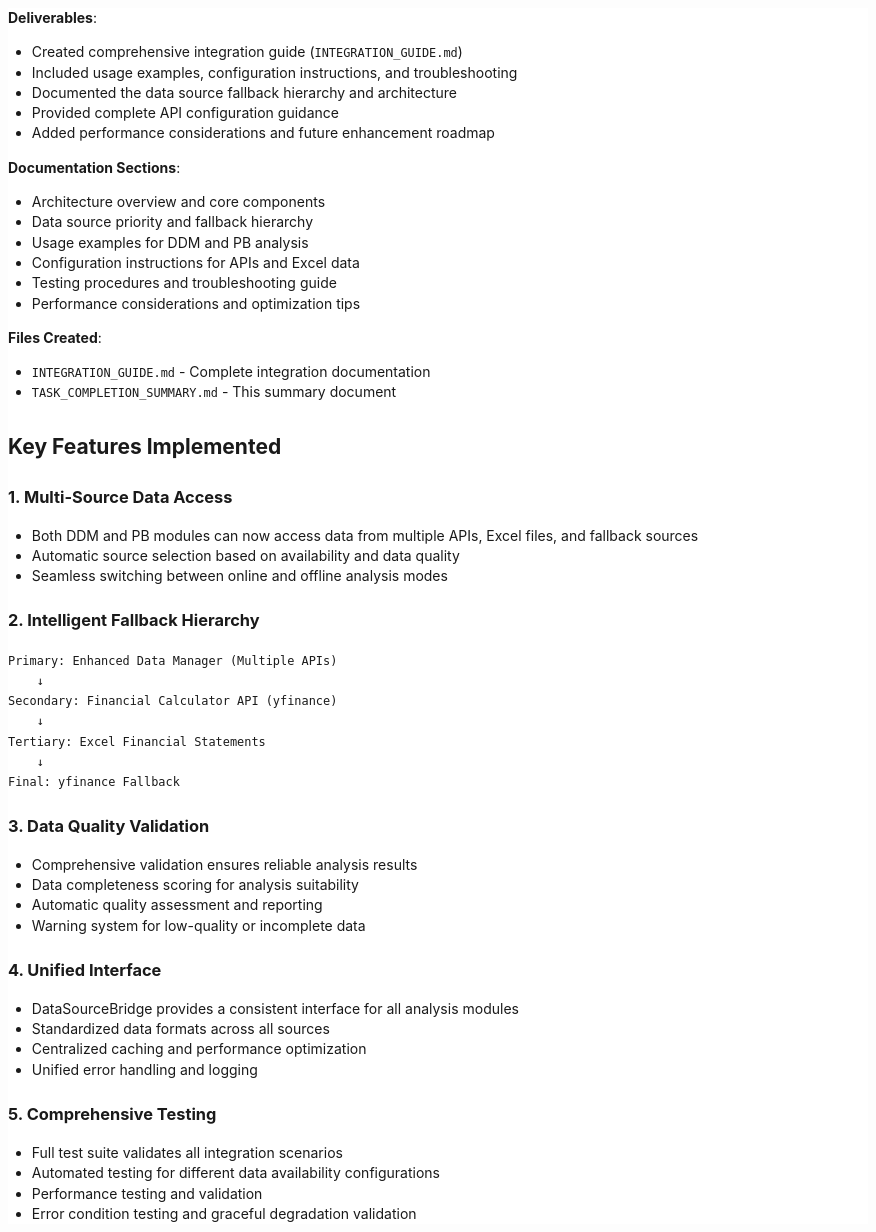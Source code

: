 **Deliverables**:
- Created comprehensive integration guide (`INTEGRATION_GUIDE.md`)
- Included usage examples, configuration instructions, and troubleshooting
- Documented the data source fallback hierarchy and architecture
- Provided complete API configuration guidance
- Added performance considerations and future enhancement roadmap

**Documentation Sections**:
- Architecture overview and core components
- Data source priority and fallback hierarchy
- Usage examples for DDM and PB analysis
- Configuration instructions for APIs and Excel data
- Testing procedures and troubleshooting guide
- Performance considerations and optimization tips

**Files Created**:
- `INTEGRATION_GUIDE.md` - Complete integration documentation
- `TASK_COMPLETION_SUMMARY.md` - This summary document

## **Key Features Implemented**

### 1. **Multi-Source Data Access**
- Both DDM and PB modules can now access data from multiple APIs, Excel files, and fallback sources
- Automatic source selection based on availability and data quality
- Seamless switching between online and offline analysis modes

### 2. **Intelligent Fallback Hierarchy**
```
Primary: Enhanced Data Manager (Multiple APIs)
    ↓
Secondary: Financial Calculator API (yfinance)
    ↓
Tertiary: Excel Financial Statements
    ↓
Final: yfinance Fallback
```

### 3. **Data Quality Validation**
- Comprehensive validation ensures reliable analysis results
- Data completeness scoring for analysis suitability
- Automatic quality assessment and reporting
- Warning system for low-quality or incomplete data

### 4. **Unified Interface**
- DataSourceBridge provides a consistent interface for all analysis modules
- Standardized data formats across all sources
- Centralized caching and performance optimization
- Unified error handling and logging

### 5. **Comprehensive Testing**
- Full test suite validates all integration scenarios
- Automated testing for different data availability configurations
- Performance testing and validation
- Error condition testing and graceful degradation validation
